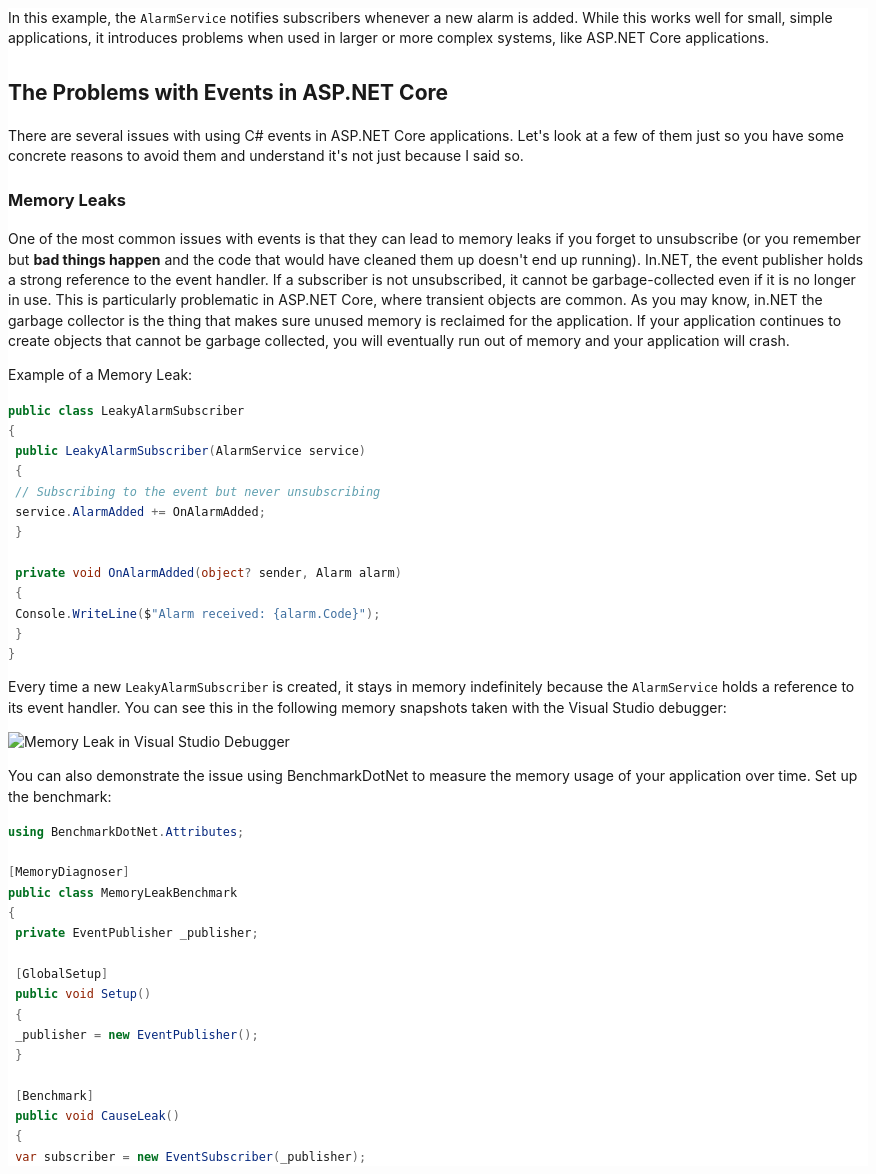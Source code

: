 In this example, the `AlarmService` notifies subscribers whenever a new alarm is added. While this works well for small, simple applications, it introduces problems when used in larger or more complex systems, like ASP.NET Core applications.

## The Problems with Events in ASP.NET Core

There are several issues with using C# events in ASP.NET Core applications. Let's look at a few of them just so you have some concrete reasons to avoid them and understand it's not just because I said so.

### Memory Leaks

One of the most common issues with events is that they can lead to memory leaks if you forget to unsubscribe (or you remember but **bad things happen** and the code that would have cleaned them up doesn't end up running). In.NET, the event publisher holds a strong reference to the event handler. If a subscriber is not unsubscribed, it cannot be garbage-collected even if it is no longer in use. This is particularly problematic in ASP.NET Core, where transient objects are common. As you may know, in.NET the garbage collector is the thing that makes sure unused memory is reclaimed for the application. If your application continues to create objects that cannot be garbage collected, you will eventually run out of memory and your application will crash.

Example of a Memory Leak:

```csharp
public class LeakyAlarmSubscriber
{
 public LeakyAlarmSubscriber(AlarmService service)
 {
 // Subscribing to the event but never unsubscribing
 service.AlarmAdded += OnAlarmAdded;
 }

 private void OnAlarmAdded(object? sender, Alarm alarm)
 {
 Console.WriteLine($"Alarm received: {alarm.Code}");
 }
}
```

Every time a new `LeakyAlarmSubscriber` is created, it stays in memory indefinitely because the `AlarmService` holds a reference to its event handler. You can see this in the following memory snapshots taken with the Visual Studio debugger:

![Memory Leak in Visual Studio Debugger](/img/memory-snapshots-csharp-events.png)

You can also demonstrate the issue using BenchmarkDotNet to measure the memory usage of your application over time. Set up the benchmark:

```csharp
using BenchmarkDotNet.Attributes;

[MemoryDiagnoser]
public class MemoryLeakBenchmark
{
 private EventPublisher _publisher;

 [GlobalSetup]
 public void Setup()
 {
 _publisher = new EventPublisher();
 }

 [Benchmark]
 public void CauseLeak()
 {
 var subscriber = new EventSubscriber(_publisher);
```